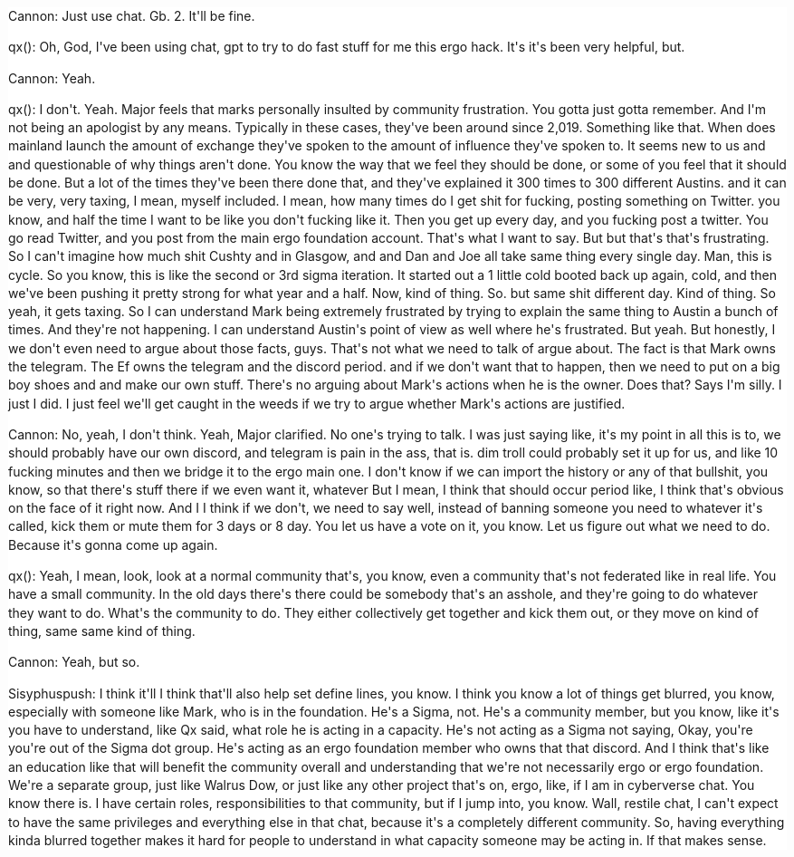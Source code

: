 Cannon: Just use chat. Gb. 2. It'll be fine.

qx(): Oh, God, I've been using chat, gpt to try to do fast stuff for me this ergo hack. It's it's been very helpful, but.

Cannon: Yeah.

qx(): I don't. Yeah. Major feels that marks personally insulted by community frustration. You gotta just gotta remember. And I'm not being an apologist by any means. Typically in these cases, they've been around since 2,019. Something like that. When does mainland launch the amount of exchange they've spoken to the amount of influence they've spoken to. It seems new to us and and questionable of why things aren't done. You know the way that we feel they should be done, or some of you feel that it should be done. But a lot of the times they've been there done that, and they've explained it 300 times to 300 different Austins. and it can be very, very taxing, I mean, myself included. I mean, how many times do I get shit for fucking, posting something on Twitter. you know, and half the time I want to be like you don't fucking like it. Then you get up every day, and you fucking post a twitter. You go read Twitter, and you post from the main ergo foundation account. That's what I want to say. But but that's that's frustrating. So I can't imagine how much shit Cushty and in Glasgow, and and Dan and Joe all take same thing every single day. Man, this is cycle. So you know, this is like the second or 3rd sigma iteration. It started out a 1 little cold booted back up again, cold, and then we've been pushing it pretty strong for what year and a half. Now, kind of thing. So. but same shit different day. Kind of thing. So yeah, it gets taxing. So I can understand Mark being extremely frustrated by trying to explain the same thing to Austin a bunch of times. And they're not happening. I can understand Austin's point of view as well where he's frustrated. But yeah. But honestly, I we don't even need to argue about those facts, guys. That's not what we need to talk of argue about. The fact is that Mark owns the telegram. The Ef owns the telegram and the discord period. and if we don't want that to happen, then we need to put on a big boy shoes and and make our own stuff. There's no arguing about Mark's actions when he is the owner. Does that? Says I'm silly. I just I did. I just feel we'll get caught in the weeds if we try to argue whether Mark's actions are justified.

Cannon: No, yeah, I don't think. Yeah, Major clarified. No one's trying to talk. I was just saying like, it's my point in all this is to, we should probably have our own discord, and telegram is pain in the ass, that is. dim troll could probably set it up for us, and like 10 fucking minutes and then we bridge it to the ergo main one. I don't know if we can import the history or any of that bullshit, you know, so that there's stuff there if we even want it, whatever But I mean, I think that should occur period like, I think that's obvious on the face of it right now. And I I think if we don't, we need to say well, instead of banning someone you need to whatever it's called, kick them or mute them for 3 days or 8 day. You let us have a vote on it, you know. Let us figure out what we need to do. Because it's gonna come up again.

qx(): Yeah, I mean, look, look at a normal community that's, you know, even a community that's not federated like in real life. You have a small community. In the old days there's there could be somebody that's an asshole, and they're going to do whatever they want to do. What's the community to do. They either collectively get together and kick them out, or they move on kind of thing, same same kind of thing.

Cannon: Yeah, but so.

Sisyphuspush: I think it'll I think that'll also help set define lines, you know. I think you know a lot of things get blurred, you know, especially with someone like Mark, who is in the foundation. He's a Sigma, not. He's a community member, but you know, like it's you have to understand, like Qx said, what role he is acting in a capacity. He's not acting as a Sigma not saying, Okay, you're you're out of the Sigma dot group. He's acting as an ergo foundation member who owns that that discord. And I think that's like an education like that will benefit the community overall and understanding that we're not necessarily ergo or ergo foundation. We're a separate group, just like Walrus Dow, or just like any other project that's on, ergo, like, if I am in cyberverse chat. You know there is. I have certain roles, responsibilities to that community, but if I jump into, you know. Wall, restile chat, I can't expect to have the same privileges and everything else in that chat, because it's a completely different community. So, having everything kinda blurred together makes it hard for people to understand in what capacity someone may be acting in. If that makes sense.
